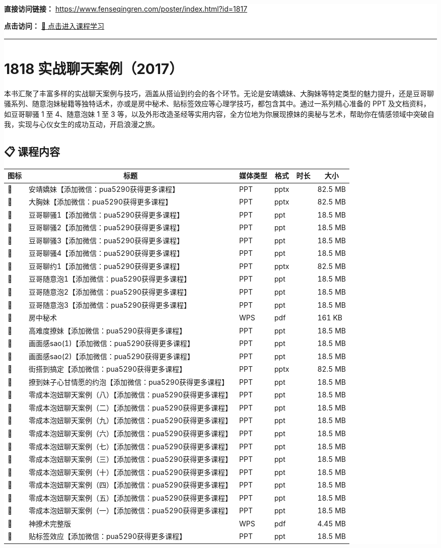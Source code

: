 **直接访问链接：** https://www.fenseqingren.com/poster/index.html?id=1817

**点击访问：** [🎯 点击进入课程学习](https://www.fenseqingren.com/poster/index.html?id=1817)

---

# 1818 实战聊天案例（2017）

本书汇聚了丰富多样的实战聊天案例与技巧，涵盖从搭讪到约会的各个环节。无论是安靖嬌妹、大胸妹等特定类型的魅力提升，还是豆哥聊骚系列、随意泡妹秘籍等独特话术，亦或是房中秘术、贴标签效应等心理学技巧，都包含其中。通过一系列精心准备的 PPT 及文档资料，如豆哥聊骚 1 至 4、随意泡妹 1 至 3 等，以及外形改造圣经等实用内容，全方位地为你展现撩妹的奥秘与艺术，帮助你在情感领域中突破自我，实现与心仪女生的成功互动，开启浪漫之旅。

## 📋 课程内容

| 图标 | 标题 | 媒体类型 | 格式 | 时长 | 大小 |
|------|------|----------|------|------|------|
| 📁 | 安靖嬌妹【添加微信：pua5290获得更多课程】 | PPT | pptx |  | 82.5 MB |
| 📁 | 大胸妹【添加微信：pua5290获得更多课程】 | PPT | pptx |  | 82.5 MB |
| 📁 | 豆哥聊骚1【添加微信：pua5290获得更多课程】 | PPT | ppt |  | 18.5 MB |
| 📁 | 豆哥聊骚2【添加微信：pua5290获得更多课程】 | PPT | ppt |  | 18.5 MB |
| 📁 | 豆哥聊骚3【添加微信：pua5290获得更多课程】 | PPT | ppt |  | 18.5 MB |
| 📁 | 豆哥聊骚4【添加微信：pua5290获得更多课程】 | PPT | ppt |  | 18.5 MB |
| 📁 | 豆哥聊约1【添加微信：pua5290获得更多课程】 | PPT | pptx |  | 82.5 MB |
| 📁 | 豆哥随意泡1【添加微信：pua5290获得更多课程】 | PPT | ppt |  | 18.5 MB |
| 📁 | 豆哥随意泡2【添加微信：pua5290获得更多课程】 | PPT | ppt |  | 18.5 MB |
| 📁 | 豆哥随意泡3【添加微信：pua5290获得更多课程】 | PPT | ppt |  | 18.5 MB |
| 📕 | 房中秘术 | WPS | pdf |  | 161 KB |
| 📁 | 高难度撩妹【添加微信：pua5290获得更多课程】 | PPT | ppt |  | 18.5 MB |
| 📁 | 画面感sao(1)【添加微信：pua5290获得更多课程】 | PPT | ppt |  | 18.5 MB |
| 📁 | 画面感sao(2)【添加微信：pua5290获得更多课程】 | PPT | ppt |  | 18.5 MB |
| 📁 | 街搭到搞定【添加微信：pua5290获得更多课程】 | PPT | pptx |  | 82.5 MB |
| 📁 | 撩到妹子心甘情愿的约泡【添加微信：pua5290获得更多课程】 | PPT | ppt |  | 18.5 MB |
| 📁 | 零成本泡妞聊天案例（八）【添加微信：pua5290获得更多课程】 | PPT | ppt |  | 18.5 MB |
| 📁 | 零成本泡妞聊天案例（二）【添加微信：pua5290获得更多课程】 | PPT | ppt |  | 18.5 MB |
| 📁 | 零成本泡妞聊天案例（九）【添加微信：pua5290获得更多课程】 | PPT | ppt |  | 18.5 MB |
| 📁 | 零成本泡妞聊天案例（六）【添加微信：pua5290获得更多课程】 | PPT | ppt |  | 18.5 MB |
| 📁 | 零成本泡妞聊天案例（七）【添加微信：pua5290获得更多课程】 | PPT | ppt |  | 18.5 MB |
| 📁 | 零成本泡妞聊天案例（三）【添加微信：pua5290获得更多课程】 | PPT | ppt |  | 18.5 MB |
| 📁 | 零成本泡妞聊天案例（十）【添加微信：pua5290获得更多课程】 | PPT | ppt |  | 18.5 MB |
| 📁 | 零成本泡妞聊天案例（四）【添加微信：pua5290获得更多课程】 | PPT | ppt |  | 18.5 MB |
| 📁 | 零成本泡妞聊天案例（五）【添加微信：pua5290获得更多课程】 | PPT | ppt |  | 18.5 MB |
| 📁 | 零成本泡妞聊天案例（一）【添加微信：pua5290获得更多课程】 | PPT | ppt |  | 18.5 MB |
| 📕 | 神撩术完整版 | WPS | pdf |  | 4.45 MB |
| 📁 | 贴标签效应【添加微信：pua5290获得更多课程】 | PPT | ppt |  | 18.5 MB |